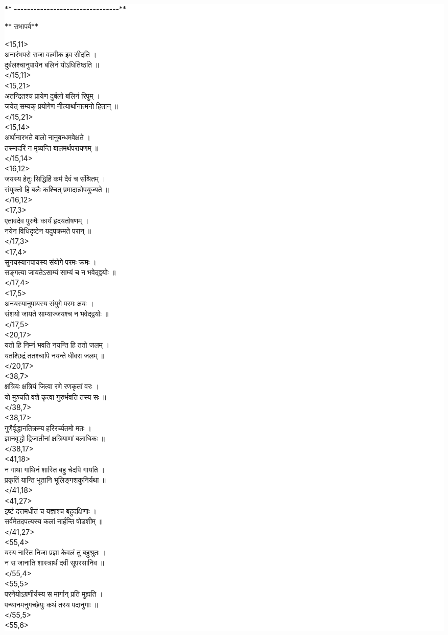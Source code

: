 ** --------------------------------**







  ** सभापर्व**


\<15,11\>  
 अनारंभपरो राजा वल्मीक इव सीदति ।  
 दुर्बलश्चानुपायेन बलिनं योऽधितिष्ठति ॥  
\</15,11\>  
\<15,21\>  
 अतन्द्रितश्च प्रायेण दुर्बलो बलिनं रिपुम् ।  
 जयेत् सम्यक् प्रयोगेण नीत्यार्थानात्मनो हितान् ॥  
\</15,21\>  
\<15,14\>  
 अर्थानारभते बालो नानुबन्धमवेक्षते ।  
 तस्मादरिं न मृष्यन्ति बालमर्थपरायणम् ॥  
\</15,14\>  
\<16,12\>  
 जयस्य हेतुः सिद्धिर्हि कर्म दैवं च संश्रितम् ।  
 संयुक्तो हि बलैः कश्चित् प्रमादान्नोपयुज्यते ॥  
\</16,12\>  
\<17,3\>  
 एतावदेव पुरुषैः कार्यं हृदयतोषणम् ।  
 नयेन विधिदृष्टेन यदुपक्रमते परान् ॥  
\</17,3\>  
\<17,4\>  
 सुनयस्यानपायस्य संयोगे परमः क्रमः ।  
 सङ्गत्या जायतेऽसाम्यं साम्यं च न भवेद्द्वयोः ॥  
\</17,4\>  
\<17,5\>  
 अनयस्यानुपायस्य संयुगे परमः क्षयः ।  
 संशयो जायते साम्याज्जयश्च न भवेद्द्वयोः ॥  
\</17,5\>  
\<20,17\>  
 यतो हि निम्नं भवति नयन्ति हि ततो जलम् ।  
 यतश्छिद्रं ततश्चापि नयन्ते धीवरा जलम् ॥  
\</20,17\>  
\<38,7\>  
 क्षत्रियः क्षत्रियं जित्वा रणे रणकृतां वरः ।  
 यो मुञ्चति वशे कृत्वा गुरुर्भवति तस्य सः ॥  
\</38,7\>  
\<38,17\>  
 गुणैर्वृद्धानतिक्रम्य हरिरर्च्यतमो मतः ।  
 ज्ञानवृद्धो द्विजातीनां क्षत्रियाणां बलाधिकः ॥  
\</38,17\>  
\<41,18\>  
 न गाथा गाथिनं शास्ति बहु चेदपि गायति ।  
 प्रकृतिं यान्ति भूतानि भूलिङ्गशकुनिर्यथा ॥  
\</41,18\>  
\<41,27\>  
 इष्टं दत्तमधीतं च यज्ञाश्च बहुदक्षिणाः ।  
 सर्वमेतदपत्यस्य कलां नार्हन्ति षोडशीम् ॥  
\</41,27\>  
\<55,4\>  
 यस्य नास्ति निजा प्रज्ञा केवलं तु बहुश्रुतः ।  
 न स जानाति शास्त्रार्थं दर्वी सूपरसानिव ॥  
\</55,4\>  
\<55,5\>  
 परनेयोऽग्रणीर्यस्य स मार्गान् प्रति मुह्यति ।  
 पन्थानमनुगच्छेयुः कथं तस्य पदानुगाः ॥  
\</55,5\>  
\<55,6\>  